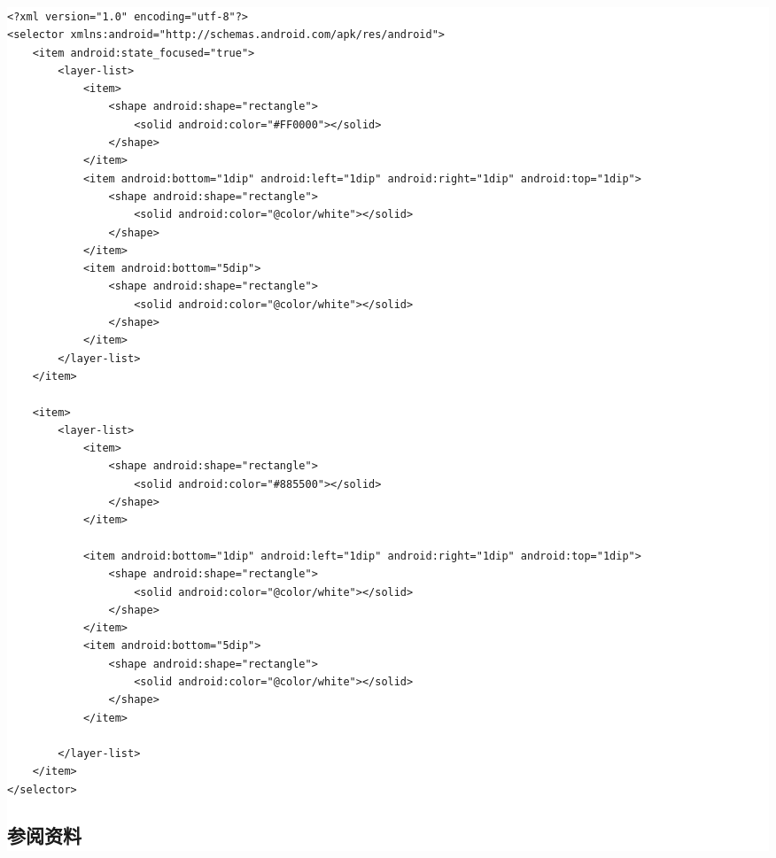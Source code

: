 ```
<?xml version="1.0" encoding="utf-8"?>
<selector xmlns:android="http://schemas.android.com/apk/res/android">
    <item android:state_focused="true">
        <layer-list>
            <item>
                <shape android:shape="rectangle">
                    <solid android:color="#FF0000"></solid>
                </shape>
            </item>
            <item android:bottom="1dip" android:left="1dip" android:right="1dip" android:top="1dip">
                <shape android:shape="rectangle">
                    <solid android:color="@color/white"></solid>
                </shape>
            </item>
            <item android:bottom="5dip">
                <shape android:shape="rectangle">
                    <solid android:color="@color/white"></solid>
                </shape>
            </item>
        </layer-list>
    </item>

    <item>
        <layer-list>
            <item>
                <shape android:shape="rectangle">
                    <solid android:color="#885500"></solid>
                </shape>
            </item>

            <item android:bottom="1dip" android:left="1dip" android:right="1dip" android:top="1dip">
                <shape android:shape="rectangle">
                    <solid android:color="@color/white"></solid>
                </shape>
            </item>
            <item android:bottom="5dip">
                <shape android:shape="rectangle">
                    <solid android:color="@color/white"></solid>
                </shape>
            </item>

        </layer-list>
    </item>
</selector>
```

## 参阅资料
